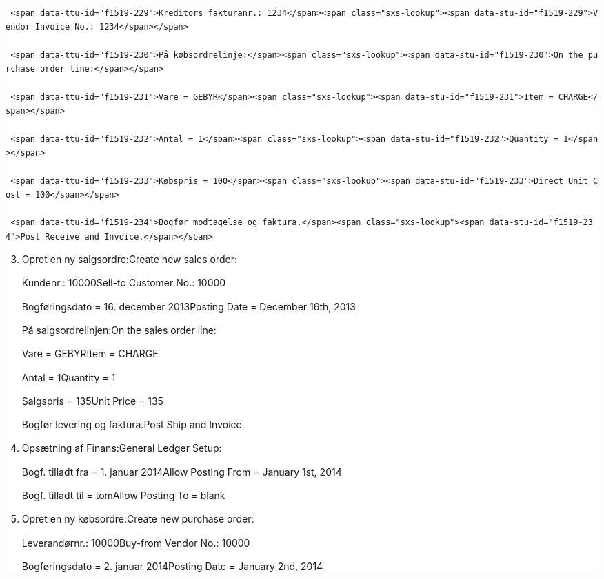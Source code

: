      <span data-ttu-id="f1519-229">Kreditors fakturanr.: 1234</span><span class="sxs-lookup"><span data-stu-id="f1519-229">Vendor Invoice No.: 1234</span></span>  

     <span data-ttu-id="f1519-230">På købsordrelinje:</span><span class="sxs-lookup"><span data-stu-id="f1519-230">On the purchase order line:</span></span>  

     <span data-ttu-id="f1519-231">Vare = GEBYR</span><span class="sxs-lookup"><span data-stu-id="f1519-231">Item = CHARGE</span></span>  

     <span data-ttu-id="f1519-232">Antal = 1</span><span class="sxs-lookup"><span data-stu-id="f1519-232">Quantity = 1</span></span>  

     <span data-ttu-id="f1519-233">Købspris = 100</span><span class="sxs-lookup"><span data-stu-id="f1519-233">Direct Unit Cost = 100</span></span>  

     <span data-ttu-id="f1519-234">Bogfør modtagelse og faktura.</span><span class="sxs-lookup"><span data-stu-id="f1519-234">Post Receive and Invoice.</span></span>  

3.  <span data-ttu-id="f1519-235">Opret en ny salgsordre:</span><span class="sxs-lookup"><span data-stu-id="f1519-235">Create new sales order:</span></span>  

     <span data-ttu-id="f1519-236">Kundenr.: 10000</span><span class="sxs-lookup"><span data-stu-id="f1519-236">Sell-to Customer No.: 10000</span></span>  

     <span data-ttu-id="f1519-237">Bogføringsdato = 16. december 2013</span><span class="sxs-lookup"><span data-stu-id="f1519-237">Posting Date = December 16th, 2013</span></span>  

     <span data-ttu-id="f1519-238">På salgsordrelinjen:</span><span class="sxs-lookup"><span data-stu-id="f1519-238">On the sales order line:</span></span>  

     <span data-ttu-id="f1519-239">Vare = GEBYR</span><span class="sxs-lookup"><span data-stu-id="f1519-239">Item = CHARGE</span></span>  

     <span data-ttu-id="f1519-240">Antal = 1</span><span class="sxs-lookup"><span data-stu-id="f1519-240">Quantity = 1</span></span>  

     <span data-ttu-id="f1519-241">Salgspris = 135</span><span class="sxs-lookup"><span data-stu-id="f1519-241">Unit Price = 135</span></span>  

     <span data-ttu-id="f1519-242">Bogfør levering og faktura.</span><span class="sxs-lookup"><span data-stu-id="f1519-242">Post Ship and Invoice.</span></span>  

4.  <span data-ttu-id="f1519-243">Opsætning af Finans:</span><span class="sxs-lookup"><span data-stu-id="f1519-243">General Ledger Setup:</span></span>  

     <span data-ttu-id="f1519-244">Bogf. tilladt fra = 1. januar 2014</span><span class="sxs-lookup"><span data-stu-id="f1519-244">Allow Posting From = January 1st, 2014</span></span>  

     <span data-ttu-id="f1519-245">Bogf. tilladt til = tom</span><span class="sxs-lookup"><span data-stu-id="f1519-245">Allow Posting To = blank</span></span>  

5.  <span data-ttu-id="f1519-246">Opret en ny købsordre:</span><span class="sxs-lookup"><span data-stu-id="f1519-246">Create new purchase order:</span></span>  

     <span data-ttu-id="f1519-247">Leverandørnr.: 10000</span><span class="sxs-lookup"><span data-stu-id="f1519-247">Buy-from Vendor No.: 10000</span></span>  

     <span data-ttu-id="f1519-248">Bogføringsdato = 2. januar 2014</span><span class="sxs-lookup"><span data-stu-id="f1519-248">Posting Date = January 2nd, 2014</span></span>  
